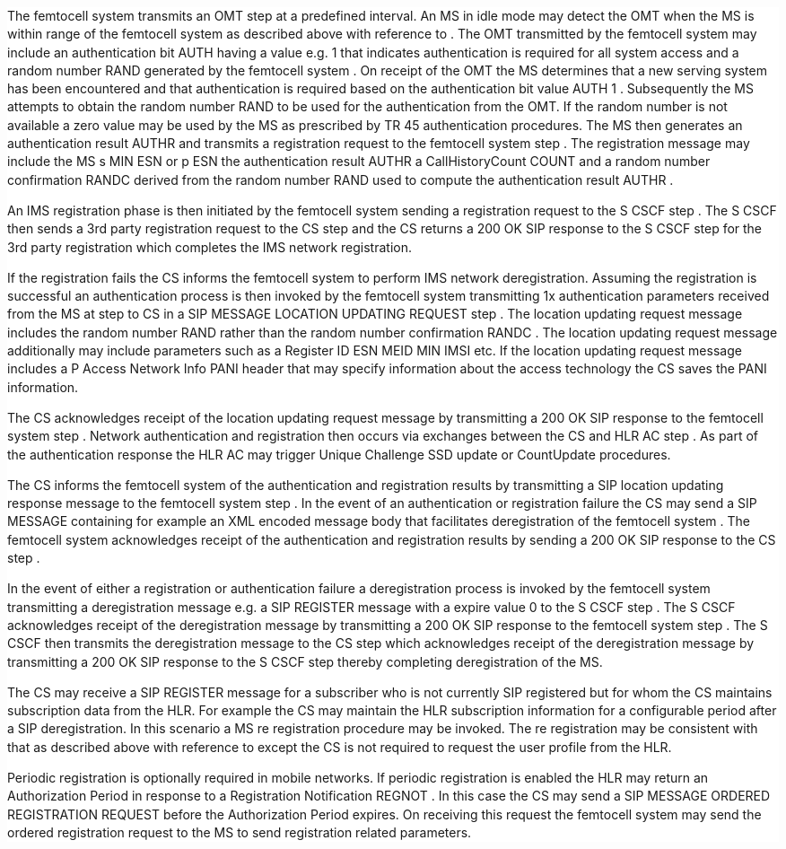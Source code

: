 The femtocell system transmits an OMT step at a predefined interval. An MS in idle mode may detect the OMT when the MS is within range of the femtocell system as described above with reference to . The OMT transmitted by the femtocell system may include an authentication bit AUTH having a value e.g. 1 that indicates authentication is required for all system access and a random number RAND generated by the femtocell system . On receipt of the OMT the MS determines that a new serving system has been encountered and that authentication is required based on the authentication bit value AUTH 1 . Subsequently the MS attempts to obtain the random number RAND to be used for the authentication from the OMT. If the random number is not available a zero value may be used by the MS as prescribed by TR 45 authentication procedures. The MS then generates an authentication result AUTHR and transmits a registration request to the femtocell system step . The registration message may include the MS s MIN ESN or p ESN the authentication result AUTHR a CallHistoryCount COUNT and a random number confirmation RANDC derived from the random number RAND used to compute the authentication result AUTHR .

An IMS registration phase is then initiated by the femtocell system sending a registration request to the S CSCF step . The S CSCF then sends a 3rd party registration request to the CS step and the CS returns a 200 OK SIP response to the S CSCF step for the 3rd party registration which completes the IMS network registration.

If the registration fails the CS informs the femtocell system to perform IMS network deregistration. Assuming the registration is successful an authentication process is then invoked by the femtocell system transmitting 1x authentication parameters received from the MS at step to CS in a SIP MESSAGE LOCATION UPDATING REQUEST step . The location updating request message includes the random number RAND rather than the random number confirmation RANDC . The location updating request message additionally may include parameters such as a Register ID ESN MEID MIN IMSI etc. If the location updating request message includes a P Access Network Info PANI header that may specify information about the access technology the CS saves the PANI information.

The CS acknowledges receipt of the location updating request message by transmitting a 200 OK SIP response to the femtocell system step . Network authentication and registration then occurs via exchanges between the CS and HLR AC step . As part of the authentication response the HLR AC may trigger Unique Challenge SSD update or CountUpdate procedures.

The CS informs the femtocell system of the authentication and registration results by transmitting a SIP location updating response message to the femtocell system step . In the event of an authentication or registration failure the CS may send a SIP MESSAGE containing for example an XML encoded message body that facilitates deregistration of the femtocell system . The femtocell system acknowledges receipt of the authentication and registration results by sending a 200 OK SIP response to the CS step .

In the event of either a registration or authentication failure a deregistration process is invoked by the femtocell system transmitting a deregistration message e.g. a SIP REGISTER message with a expire value 0 to the S CSCF step . The S CSCF acknowledges receipt of the deregistration message by transmitting a 200 OK SIP response to the femtocell system step . The S CSCF then transmits the deregistration message to the CS step which acknowledges receipt of the deregistration message by transmitting a 200 OK SIP response to the S CSCF step thereby completing deregistration of the MS.

The CS may receive a SIP REGISTER message for a subscriber who is not currently SIP registered but for whom the CS maintains subscription data from the HLR. For example the CS may maintain the HLR subscription information for a configurable period after a SIP deregistration. In this scenario a MS re registration procedure may be invoked. The re registration may be consistent with that as described above with reference to except the CS is not required to request the user profile from the HLR.

Periodic registration is optionally required in mobile networks. If periodic registration is enabled the HLR may return an Authorization Period in response to a Registration Notification REGNOT . In this case the CS may send a SIP MESSAGE ORDERED REGISTRATION REQUEST before the Authorization Period expires. On receiving this request the femtocell system may send the ordered registration request to the MS to send registration related parameters.
